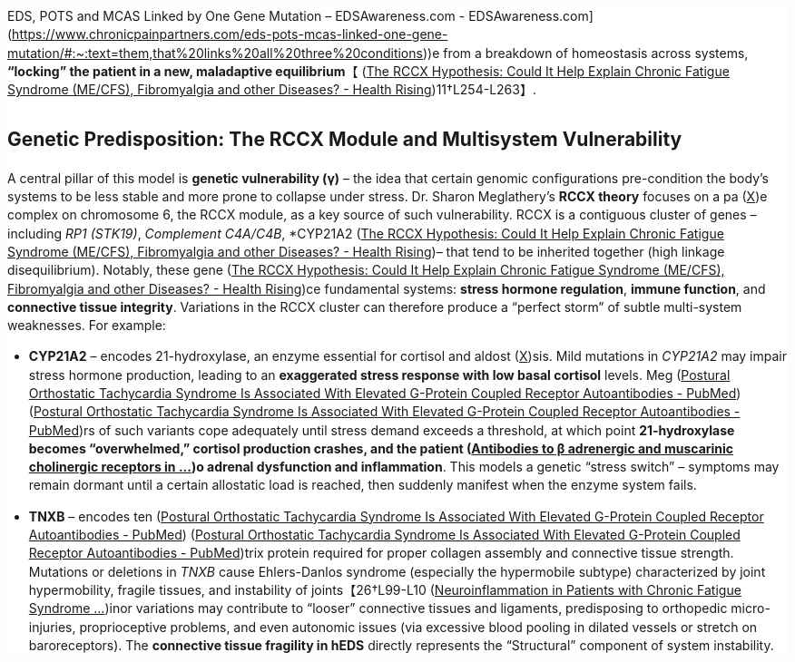 EDS, POTS and MCAS Linked by One Gene Mutation – EDSAwareness.com - EDSAwareness.com](https://www.chronicpainpartners.com/eds-pots-mcas-linked-one-gene-mutation/#:~:text=them,that%20links%20all%20three%20conditions))e from a breakdown of homeostasis across systems, **“locking” the patient in a new, maladaptive equilibrium**【 ([The RCCX Hypothesis: Could It Help Explain Chronic Fatigue Syndrome (ME/CFS), Fibromyalgia and other Diseases? - Health Rising](https://www.healthrising.org/blog/2018/08/09/rccx-chronic-fatigue-fibromyalgia-eds-pots/#:~:text=The%20RCCX%20theory%20is%20also,ME%2FCFS%20individuals%20and%20their%20families))11†L254-L263】.

## Genetic Predisposition: The RCCX Module and Multisystem Vulnerability  
A central pillar of this model is **genetic vulnerability (γ)** – the idea that certain genomic configurations pre-condition the body’s systems to be less stable and more prone to collapse under stress. Dr. Sharon Meglathery’s **RCCX theory** focuses on a pa ([X](https://twitter.com/i/grok/share/fE0MtcqibTdA4MRjwQimgRTjA#:~:text=triggers%20have%20been%20associated%20with,conditions%20like%20POTS%20and%20neurally))e complex on chromosome 6, the RCCX module, as a key source of such vulnerability. RCCX is a contiguous cluster of genes – including *RP1 (STK19)*, *Complement C4A/C4B*, *CYP21A2 ([The RCCX Hypothesis: Could It Help Explain Chronic Fatigue Syndrome (ME/CFS), Fibromyalgia and other Diseases? - Health Rising](https://www.healthrising.org/blog/2018/08/09/rccx-chronic-fatigue-fibromyalgia-eds-pots/#:~:text=Stress%20causes%20the%2021,a%20certain%20threshold%20is%20reached))– that tend to be inherited together (high linkage disequilibrium). Notably, these gene ([The RCCX Hypothesis: Could It Help Explain Chronic Fatigue Syndrome (ME/CFS), Fibromyalgia and other Diseases? - Health Rising](https://www.healthrising.org/blog/2018/08/09/rccx-chronic-fatigue-fibromyalgia-eds-pots/#:~:text=Cort%20Johnson%20on%20August%209%2C,2018%20at%2012%3A59%20pm))ce fundamental systems: **stress hormone regulation**, **immune function**, and **connective tissue integrity**. Variations in the RCCX cluster can therefore produce a “perfect storm” of subtle multi-system weaknesses. For example: 

- **CYP21A2** – encodes 21-hydroxylase, an enzyme essential for cortisol and aldost ([X](https://twitter.com/i/grok/share/fE0MtcqibTdA4MRjwQimgRTjA#:~:text=alterations%20in%20the%20immune%20system%2C,conditions%20like%20POTS%20and%20neurally))sis. Mild mutations in *CYP21A2* may impair stress hormone production, leading to an **exaggerated stress response with low basal cortisol** levels. Meg ([Postural Orthostatic Tachycardia Syndrome Is Associated With Elevated G-Protein Coupled Receptor Autoantibodies - PubMed](https://pubmed.ncbi.nlm.nih.gov/31495251/#:~:text=episodes%20of%20syncope,Conclusions%20Our%20observations%20provide%20further)) ([Postural Orthostatic Tachycardia Syndrome Is Associated With Elevated G-Protein Coupled Receptor Autoantibodies - PubMed](https://pubmed.ncbi.nlm.nih.gov/31495251/#:~:text=elevations,may%20be%20an%20autoimmune%20disorder))rs of such variants cope adequately until stress demand exceeds a threshold, at which point **21-hydroxylase becomes “overwhelmed,” cortisol production crashes, and the patient ([Antibodies to β adrenergic and muscarinic cholinergic receptors in ...](https://www.sciencedirect.com/science/article/pii/S0889159115300209#:~:text=Antibodies%20to%20%CE%B2%20adrenergic%20and,acetylcholine%20and%20%CE%B2%20adrenergic%20receptors))o adrenal dysfunction and inflammation**. This models a genetic “stress switch” – symptoms may remain dormant until a certain allostatic load is reached, then suddenly manifest when the enzyme system fails. 

- **TNXB** – encodes ten ([Postural Orthostatic Tachycardia Syndrome Is Associated With Elevated G-Protein Coupled Receptor Autoantibodies - PubMed](https://pubmed.ncbi.nlm.nih.gov/31495251/#:~:text=Background%20The%20etiology%20of%20postural,had%20a%20multitude%20of%20comorbidities)) ([Postural Orthostatic Tachycardia Syndrome Is Associated With Elevated G-Protein Coupled Receptor Autoantibodies - PubMed](https://pubmed.ncbi.nlm.nih.gov/31495251/#:~:text=A%20growing%20body%20of%20evidence,number%20of%20patients%20with%20elevated))trix protein required for proper collagen assembly and connective tissue strength. Mutations or deletions in *TNXB* cause Ehlers-Danlos syndrome (especially the hypermobile subtype) characterized by joint hypermobility, fragile tissues, and instability of joints【26†L99-L10 ([Neuroinflammation in Patients with Chronic Fatigue Syndrome ...](https://pubmed.ncbi.nlm.nih.gov/24665088/#:~:text=,the%20severity%20of%20neuropsychologic%20symptoms))inor variations may contribute to “looser” connective tissues and ligaments, predisposing to orthopedic micro-injuries, proprioceptive problems, and even autonomic issues (via excessive blood pooling in dilated vessels or stretch on baroreceptors). The **connective tissue fragility in hEDS** directly represents the “Structural” component of system instability. 
